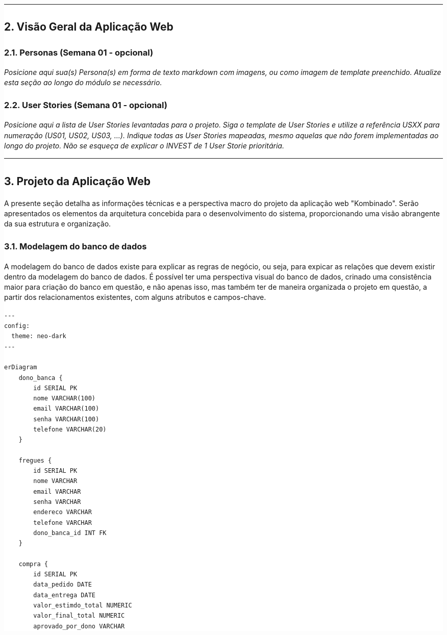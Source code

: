 
---

## <a name="c2"></a>2. Visão Geral da Aplicação Web

### 2.1. Personas (Semana 01 - opcional)

*Posicione aqui sua(s) Persona(s) em forma de texto markdown com imagens, ou como imagem de template preenchido. Atualize esta seção ao longo do módulo se necessário.*

### 2.2. User Stories (Semana 01 - opcional)

*Posicione aqui a lista de User Stories levantadas para o projeto. Siga o template de User Stories e utilize a referência USXX para numeração (US01, US02, US03, ...). Indique todas as User Stories mapeadas, mesmo aquelas que não forem implementadas ao longo do projeto. Não se esqueça de explicar o INVEST de 1 User Storie prioritária.*

---

## <a name="c3"></a>3. Projeto da Aplicação Web
A presente seção detalha as informações técnicas e a perspectiva macro do projeto da aplicação web "Kombinado". Serão apresentados os elementos da arquitetura concebida para o desenvolvimento do sistema, proporcionando uma visão abrangente da sua estrutura e organização.

### 3.1. Modelagem do banco de dados

A modelagem do banco de dados existe para explicar as regras de negócio, ou seja, para expicar as relações que devem existir dentro da modelagem do banco de dados. É possível ter uma perspectiva visual do banco de dados, crinado uma consistência maior para criação do banco em questão, e não apenas isso, mas também ter de maneira organizada o projeto em questão, a partir dos relacionamentos existentes, com alguns atributos e campos-chave.

```mermaid
---
config:
  theme: neo-dark
---

erDiagram
    dono_banca {
        id SERIAL PK
        nome VARCHAR(100)
        email VARCHAR(100)
        senha VARCHAR(100)
        telefone VARCHAR(20)
    }

    fregues {
        id SERIAL PK
        nome VARCHAR
        email VARCHAR
        senha VARCHAR
        endereco VARCHAR
        telefone VARCHAR
        dono_banca_id INT FK
    }

    compra {
        id SERIAL PK
        data_pedido DATE
        data_entrega DATE
        valor_estimdo_total NUMERIC
        valor_final_total NUMERIC
        aprovado_por_dono VARCHAR
```